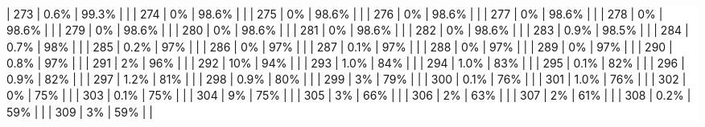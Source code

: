 | 273 | 0.6% | 99.3% |  |
| 274 | 0% | 98.6% |  |
| 275 | 0% | 98.6% |  |
| 276 | 0% | 98.6% |  |
| 277 | 0% | 98.6% |  |
| 278 | 0% | 98.6% |  |
| 279 | 0% | 98.6% |  |
| 280 | 0% | 98.6% |  |
| 281 | 0% | 98.6% |  |
| 282 | 0% | 98.6% |  |
| 283 | 0.9% | 98.5% |  |
| 284 | 0.7% | 98% |  |
| 285 | 0.2% | 97% |  |
| 286 | 0% | 97% |  |
| 287 | 0.1% | 97% |  |
| 288 | 0% | 97% |  |
| 289 | 0% | 97% |  |
| 290 | 0.8% | 97% |  |
| 291 | 2% | 96% |  |
| 292 | 10% | 94% |  |
| 293 | 1.0% | 84% |  |
| 294 | 1.0% | 83% |  |
| 295 | 0.1% | 82% |  |
| 296 | 0.9% | 82% |  |
| 297 | 1.2% | 81% |  |
| 298 | 0.9% | 80% |  |
| 299 | 3% | 79% |  |
| 300 | 0.1% | 76% |  |
| 301 | 1.0% | 76% |  |
| 302 | 0% | 75% |  |
| 303 | 0.1% | 75% |  |
| 304 | 9% | 75% |  |
| 305 | 3% | 66% |  |
| 306 | 2% | 63% |  |
| 307 | 2% | 61% |  |
| 308 | 0.2% | 59% |  |
| 309 | 3% | 59% |  |
